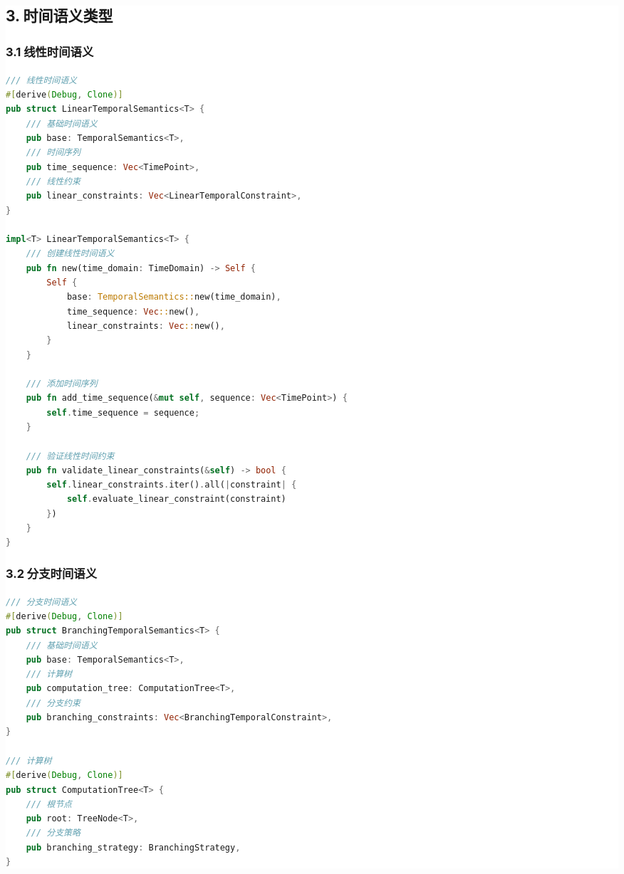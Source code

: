 ## 3. 时间语义类型

### 3.1 线性时间语义

```rust
/// 线性时间语义
#[derive(Debug, Clone)]
pub struct LinearTemporalSemantics<T> {
    /// 基础时间语义
    pub base: TemporalSemantics<T>,
    /// 时间序列
    pub time_sequence: Vec<TimePoint>,
    /// 线性约束
    pub linear_constraints: Vec<LinearTemporalConstraint>,
}

impl<T> LinearTemporalSemantics<T> {
    /// 创建线性时间语义
    pub fn new(time_domain: TimeDomain) -> Self {
        Self {
            base: TemporalSemantics::new(time_domain),
            time_sequence: Vec::new(),
            linear_constraints: Vec::new(),
        }
    }

    /// 添加时间序列
    pub fn add_time_sequence(&mut self, sequence: Vec<TimePoint>) {
        self.time_sequence = sequence;
    }

    /// 验证线性时间约束
    pub fn validate_linear_constraints(&self) -> bool {
        self.linear_constraints.iter().all(|constraint| {
            self.evaluate_linear_constraint(constraint)
        })
    }
}
```

### 3.2 分支时间语义

```rust
/// 分支时间语义
#[derive(Debug, Clone)]
pub struct BranchingTemporalSemantics<T> {
    /// 基础时间语义
    pub base: TemporalSemantics<T>,
    /// 计算树
    pub computation_tree: ComputationTree<T>,
    /// 分支约束
    pub branching_constraints: Vec<BranchingTemporalConstraint>,
}

/// 计算树
#[derive(Debug, Clone)]
pub struct ComputationTree<T> {
    /// 根节点
    pub root: TreeNode<T>,
    /// 分支策略
    pub branching_strategy: BranchingStrategy,
}

```